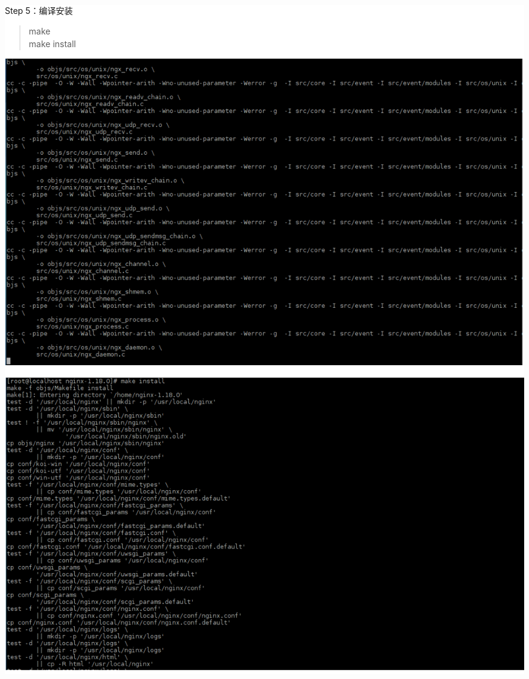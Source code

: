 Step 5：编译安装

> make  
> make install

[![image.png](assets/1698894058-f70abb8ef893b6750e98c8ecdf387059.png)](https://storage.tttang.com/media/attachment/2022/11/15/4e6005b7-5c8d-4d54-912c-eef113d606d5.png)

[![image.png](assets/1698894058-80a5a5a80c856d3f9344048926ab5dda.png)](https://storage.tttang.com/media/attachment/2022/11/15/150dd274-c621-4b8b-8288-5e9421c23be7.png)
